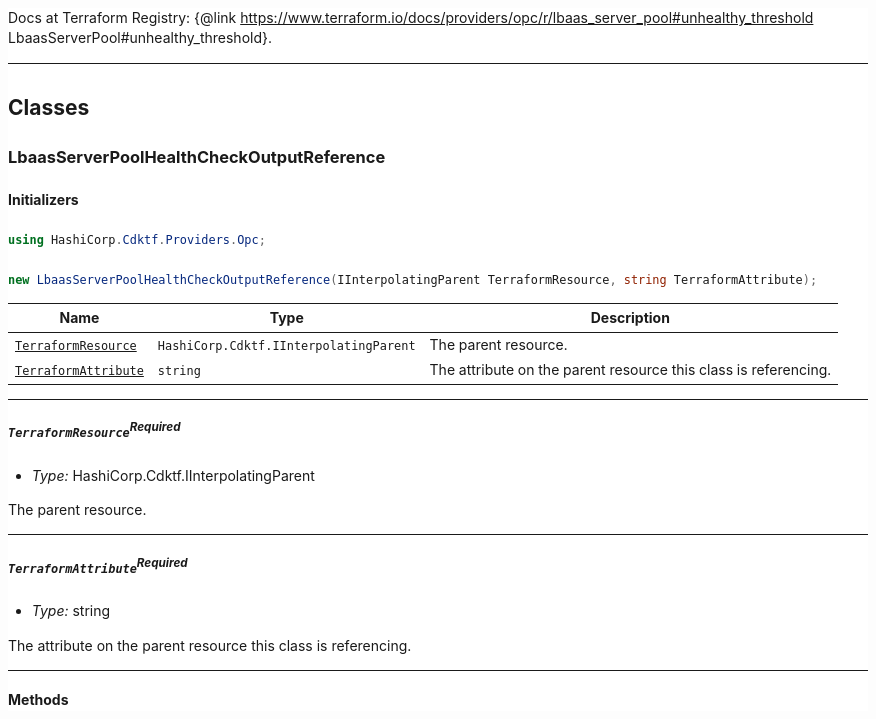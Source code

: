 Docs at Terraform Registry: {@link https://www.terraform.io/docs/providers/opc/r/lbaas_server_pool#unhealthy_threshold LbaasServerPool#unhealthy_threshold}.

---

## Classes <a name="Classes" id="Classes"></a>

### LbaasServerPoolHealthCheckOutputReference <a name="LbaasServerPoolHealthCheckOutputReference" id="@cdktf/provider-opc.lbaasServerPool.LbaasServerPoolHealthCheckOutputReference"></a>

#### Initializers <a name="Initializers" id="@cdktf/provider-opc.lbaasServerPool.LbaasServerPoolHealthCheckOutputReference.Initializer"></a>

```csharp
using HashiCorp.Cdktf.Providers.Opc;

new LbaasServerPoolHealthCheckOutputReference(IInterpolatingParent TerraformResource, string TerraformAttribute);
```

| **Name** | **Type** | **Description** |
| --- | --- | --- |
| <code><a href="#@cdktf/provider-opc.lbaasServerPool.LbaasServerPoolHealthCheckOutputReference.Initializer.parameter.terraformResource">TerraformResource</a></code> | <code>HashiCorp.Cdktf.IInterpolatingParent</code> | The parent resource. |
| <code><a href="#@cdktf/provider-opc.lbaasServerPool.LbaasServerPoolHealthCheckOutputReference.Initializer.parameter.terraformAttribute">TerraformAttribute</a></code> | <code>string</code> | The attribute on the parent resource this class is referencing. |

---

##### `TerraformResource`<sup>Required</sup> <a name="TerraformResource" id="@cdktf/provider-opc.lbaasServerPool.LbaasServerPoolHealthCheckOutputReference.Initializer.parameter.terraformResource"></a>

- *Type:* HashiCorp.Cdktf.IInterpolatingParent

The parent resource.

---

##### `TerraformAttribute`<sup>Required</sup> <a name="TerraformAttribute" id="@cdktf/provider-opc.lbaasServerPool.LbaasServerPoolHealthCheckOutputReference.Initializer.parameter.terraformAttribute"></a>

- *Type:* string

The attribute on the parent resource this class is referencing.

---

#### Methods <a name="Methods" id="Methods"></a>
